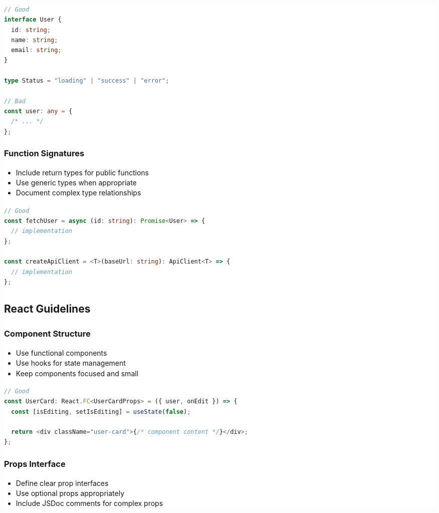 ```typescript
// Good
interface User {
  id: string;
  name: string;
  email: string;
}

type Status = "loading" | "success" | "error";

// Bad
const user: any = {
  /* ... */
};
```

### Function Signatures

- Include return types for public functions
- Use generic types when appropriate
- Document complex type relationships

```typescript
// Good
const fetchUser = async (id: string): Promise<User> => {
  // implementation
};

const createApiClient = <T>(baseUrl: string): ApiClient<T> => {
  // implementation
};
```

## React Guidelines

### Component Structure

- Use functional components
- Use hooks for state management
- Keep components focused and small

```typescript
// Good
const UserCard: React.FC<UserCardProps> = ({ user, onEdit }) => {
  const [isEditing, setIsEditing] = useState(false);

  return <div className="user-card">{/* component content */}</div>;
};
```

### Props Interface

- Define clear prop interfaces
- Use optional props appropriately
- Include JSDoc comments for complex props

